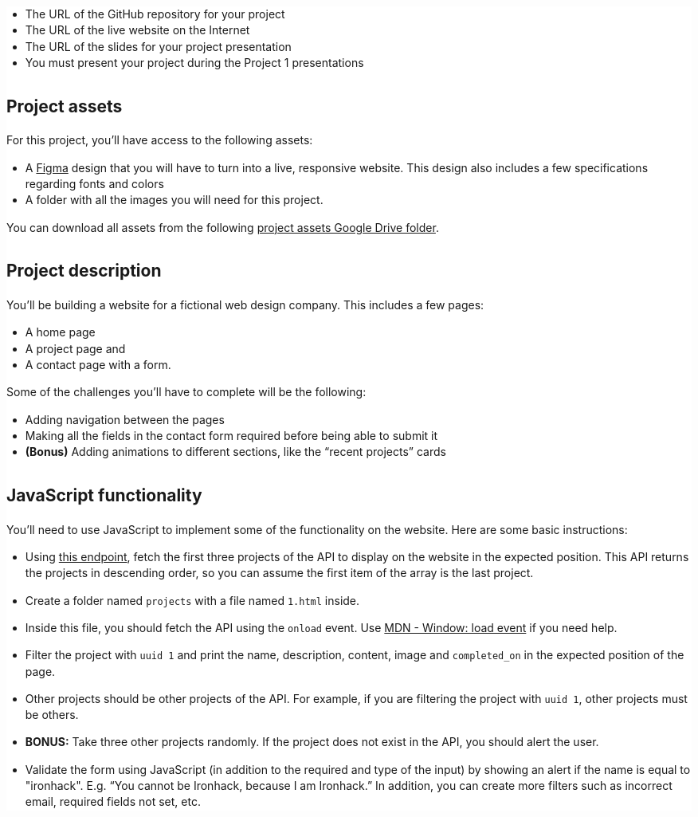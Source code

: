 - The URL of the GitHub repository for your project
- The URL of the live website on the Internet
- The URL of the slides for your project presentation
- You must present your project during the Project 1 presentations

## Project assets

For this project, you’ll have access to the following assets:

- A [Figma](https://www.figma.com/) design that you will have to turn into a live, responsive website. This design also includes a few specifications regarding fonts and colors
- A folder with all the images you will need for this project.

You can download all assets from the following [project assets Google Drive folder](https://drive.google.com/drive/folders/1s48zMkVPVFViY2Go1H6_4prQ3sAS--FV?usp=sharing).

## Project description

You’ll be building a website for a fictional web design company. This includes a few pages:

- A home page
- A project page and
- A contact page with a form.

Some of the challenges you’ll have to complete will be the following:

- Adding navigation between the pages
- Making all the fields in the contact form required before being able to submit it
- **(Bonus)** Adding animations to different sections, like the “recent projects” cards

## JavaScript functionality

You’ll need to use JavaScript to implement some of the functionality on the website. Here are some basic instructions:

- Using [this endpoint](https://raw.githubusercontent.com/ironhack-jc/mid-term-api/main/projects), fetch the first three projects of the API to display on the website in the expected position. This API returns the projects in descending order, so you can assume the first item of the array is the last project.

- Create a folder named `projects` with a file named `1.html` inside.
- Inside this file, you should fetch the API using the `onload` event. Use [MDN - Window: load event](https://developer.mozilla.org/en-US/docs/Web/API/Window/load_event) if you need help.
- Filter the project with `uuid 1` and print the name, description, content, image and `completed_on` in the expected position of the page.
- Other projects should be other projects of the API. For example, if you are filtering the project with `uuid 1`, other projects must be others.

- **BONUS:** Take three other projects randomly. If the project does not exist in the API, you should alert the user.

- Validate the form using JavaScript (in addition to the required and type of the input) by showing an alert if the name is equal to "ironhack". E.g. “You cannot be Ironhack, because I am Ironhack.” In addition, you can create more filters such as incorrect email, required fields not set, etc.
